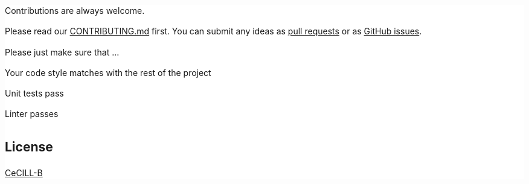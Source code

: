 Contributions are always welcome.

Please read our [CONTRIBUTING.md](https://github.com/cisstech/platon/blob/main/CONTRIBUTING.md) first. You can submit any ideas as [pull requests](https://github.com/cisstech/platon/pulls) or as [GitHub issues](https://github.com/cisstech/platon/issues).

Please just make sure that ...

Your code style matches with the rest of the project

Unit tests pass

Linter passes

## License

[CeCILL-B](LICENSE)
